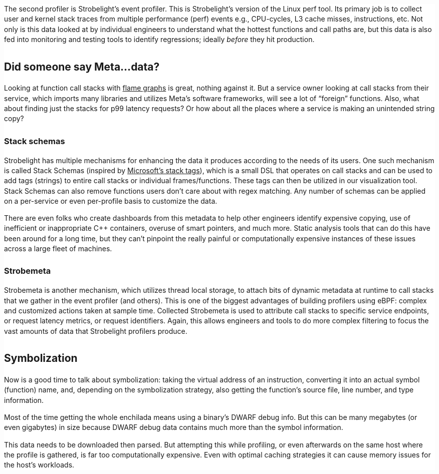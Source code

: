 The second profiler is Strobelight’s event profiler. This is Strobelight’s version of the Linux perf tool. Its primary job is to collect user and kernel stack traces from multiple performance (perf) events e.g., CPU-cycles, L3 cache misses, instructions, etc. Not only is this data looked at by individual engineers to understand what the hottest functions and call paths are, but this data is also fed into monitoring and testing tools to identify regressions; ideally _before_ they hit production.

Did someone say Meta…data?
--------------------------

Looking at function call stacks with [flame graphs](https://www.brendangregg.com/flamegraphs.html) is great, nothing against it. But a service owner looking at call stacks from their service, which imports many libraries and utilizes Meta’s software frameworks, will see a lot of “foreign” functions. Also, what about finding just the stacks for p99 latency requests? Or how about all the places where a service is making an unintended string copy?

### Stack schemas

Strobelight has multiple mechanisms for enhancing the data it produces according to the needs of its users. One such mechanism is called Stack Schemas (inspired by [Microsoft’s stack tags](https://learn.microsoft.com/en-us/windows-hardware/test/wpt/stack-tags)), which is a small DSL that operates on call stacks and can be used to add tags (strings) to entire call stacks or individual frames/functions. These tags can then be utilized in our visualization tool. Stack Schemas can also remove functions users don’t care about with regex matching. Any number of schemas can be applied on a per-service or even per-profile basis to customize the data.

There are even folks who create dashboards from this metadata to help other engineers identify expensive copying, use of inefficient or inappropriate C++ containers, overuse of smart pointers, and much more. Static analysis tools that can do this have been around for a long time, but they can’t pinpoint the really painful or computationally expensive instances of these issues across a large fleet of machines.

### Strobemeta

Strobemeta is another mechanism, which utilizes thread local storage, to attach bits of dynamic metadata at runtime to call stacks that we gather in the event profiler (and others). This is one of the biggest advantages of building profilers using eBPF: complex and customized actions taken at sample time. Collected Strobemeta is used to attribute call stacks to specific service endpoints, or request latency metrics, or request identifiers. Again, this allows engineers and tools to do more complex filtering to focus the vast amounts of data that Strobelight profilers produce.

Symbolization
-------------

Now is a good time to talk about symbolization: taking the virtual address of an instruction, converting it into an actual symbol (function) name, and, depending on the symbolization strategy, also getting the function’s source file, line number, and type information.

Most of the time getting the whole enchilada means using a binary’s DWARF debug info. But this can be many megabytes (or even gigabytes) in size because DWARF debug data contains much more than the symbol information.

This data needs to be downloaded then parsed. But attempting this while profiling, or even afterwards on the same host where the profile is gathered, is far too computationally expensive. Even with optimal caching strategies it can cause memory issues for the host’s workloads.
